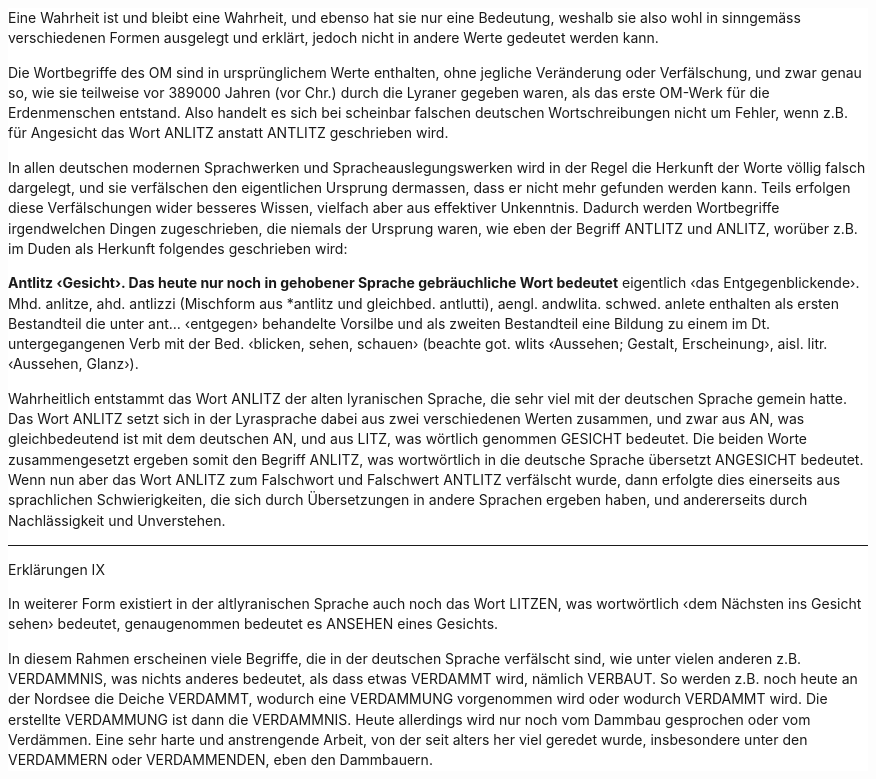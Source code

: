 Eine Wahrheit ist und bleibt eine Wahrheit, und ebenso hat sie nur eine Bedeutung, weshalb sie also wohl in
sinngemäss verschiedenen Formen ausgelegt und erklärt, jedoch nicht in andere Werte gedeutet werden
kann.

Die Wortbegriffe des OM sind in ursprünglichem Werte enthalten, ohne jegliche Veränderung oder Verfälschung,
und zwar genau so, wie sie teilweise vor 389000 Jahren (vor Chr.) durch die Lyraner gegeben waren, als das
erste OM-Werk für die Erdenmenschen entstand. Also handelt es sich bei scheinbar falschen deutschen Wortschreibungen nicht um Fehler, wenn z.B. für Angesicht das Wort ANLITZ anstatt ANTLITZ geschrieben wird.

In allen deutschen modernen Sprachwerken und Spracheauslegungswerken wird in der Regel die Herkunft
der Worte völlig falsch dargelegt, und sie verfälschen den eigentlichen Ursprung dermassen, dass er nicht mehr
gefunden werden kann. Teils erfolgen diese Verfälschungen wider besseres Wissen, vielfach aber aus effektiver
Unkenntnis. Dadurch werden Wortbegriffe irgendwelchen Dingen zugeschrieben, die niemals der Ursprung
waren, wie eben der Begriff ANTLITZ und ANLITZ, worüber z.B. im Duden als Herkunft folgendes geschrieben
wird:


**Antlitz ‹Gesicht›. Das heute nur noch in gehobener Sprache gebräuchliche Wort bedeutet**
eigentlich ‹das Entgegenblickende›. Mhd. anlitze, ahd. antlizzi (Mischform aus *antlitz
und gleichbed. antlutti), aengl. andwlita. schwed. anlete enthalten als ersten Bestandteil
die unter ant… ‹entgegen› behandelte Vorsilbe und als zweiten Bestandteil eine Bildung
zu einem im Dt. untergegangenen Verb mit der Bed. ‹blicken, sehen, schauen› (beachte
got. wlits ‹Aussehen; Gestalt, Erscheinung›, aisl. litr. ‹Aussehen, Glanz›).


Wahrheitlich entstammt das Wort ANLITZ der alten lyranischen Sprache, die sehr viel mit der deutschen
Sprache gemein hatte. Das Wort ANLITZ setzt sich in der Lyrasprache dabei aus zwei verschiedenen Werten
zusammen, und zwar aus AN, was gleichbedeutend ist mit dem deutschen AN, und aus LITZ, was wörtlich genommen GESICHT bedeutet. Die beiden Worte zusammengesetzt ergeben somit den Begriff ANLITZ, was
wortwörtlich in die deutsche Sprache übersetzt ANGESICHT bedeutet.
Wenn nun aber das Wort ANLITZ zum Falschwort und Falschwert ANTLITZ verfälscht wurde, dann erfolgte
dies einerseits aus sprachlichen Schwierigkeiten, die sich durch Übersetzungen in andere Sprachen ergeben
haben, und andererseits durch Nachlässigkeit und Unverstehen.


-----

Erklärungen IX

In weiterer Form existiert in der altlyranischen Sprache auch noch das Wort LITZEN, was wortwörtlich ‹dem
Nächsten ins Gesicht sehen› bedeutet, genaugenommen bedeutet es ANSEHEN eines Gesichts.

In diesem Rahmen erscheinen viele Begriffe, die in der deutschen Sprache verfälscht sind, wie unter vielen
anderen z.B. VERDAMMNIS, was nichts anderes bedeutet, als dass etwas VERDAMMT wird, nämlich VERBAUT.
So werden z.B. noch heute an der Nordsee die Deiche VERDAMMT, wodurch eine VERDAMMUNG vorgenommen wird oder wodurch VERDAMMT wird. Die erstellte VERDAMMUNG ist dann die VERDAMMNIS. Heute
allerdings wird nur noch vom Dammbau gesprochen oder vom Verdämmen. Eine sehr harte und anstrengende
Arbeit, von der seit alters her viel geredet wurde, insbesondere unter den VERDAMMERN oder VERDAMMENDEN, eben den Dammbauern.
